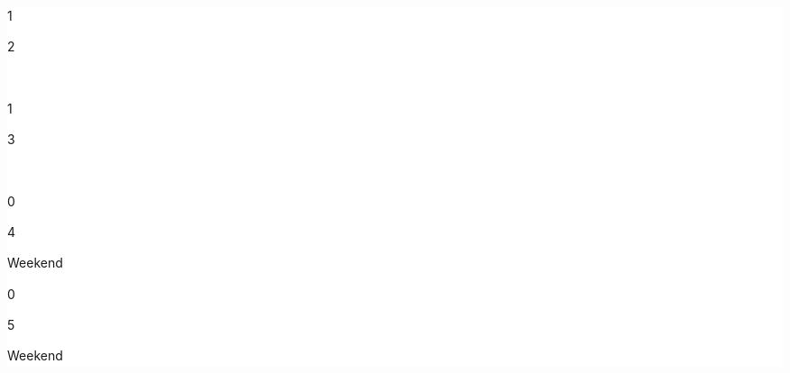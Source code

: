 1

</td>
<td valign="top">

2

</td>
<td valign="top">

 

</td>
</tr>
<tr>
<td valign="top">

1

</td>
<td valign="top">

3

</td>
<td valign="top">

 

</td>
</tr>
<tr>
<td valign="top">

0

</td>
<td valign="top">

4

</td>
<td valign="top">

Weekend

</td>
</tr>
<tr>
<td valign="top">

0

</td>
<td valign="top">

5

</td>
<td valign="top">

Weekend
